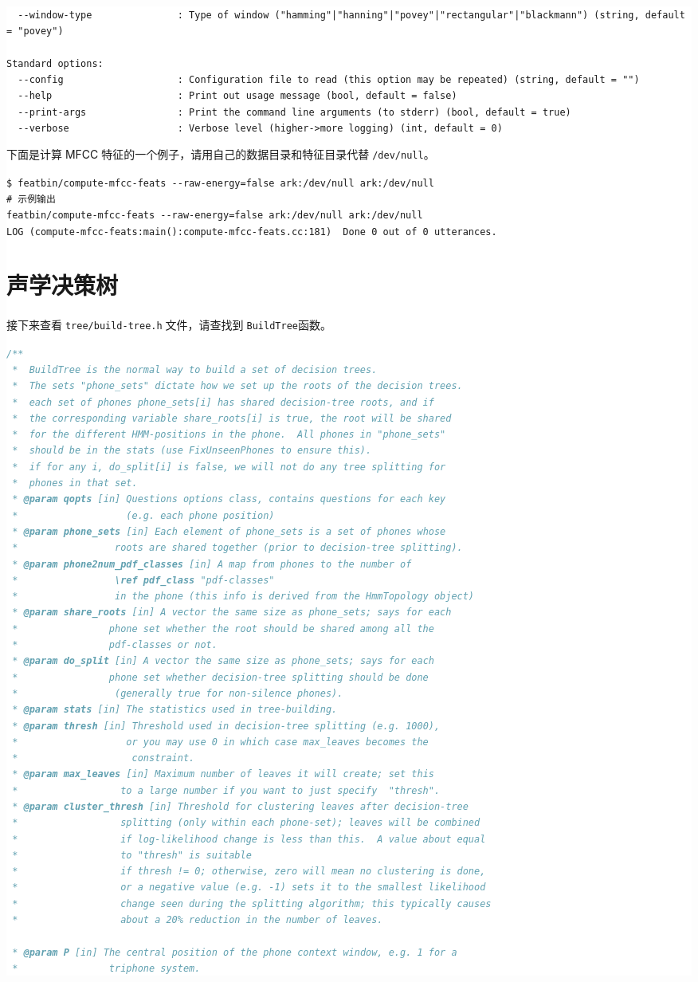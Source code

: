 ```
  --window-type               : Type of window ("hamming"|"hanning"|"povey"|"rectangular"|"blackmann") (string, default = "povey")

Standard options:
  --config                    : Configuration file to read (this option may be repeated) (string, default = "")
  --help                      : Print out usage message (bool, default = false)
  --print-args                : Print the command line arguments (to stderr) (bool, default = true)
  --verbose                   : Verbose level (higher->more logging) (int, default = 0)
```

下面是计算 MFCC 特征的一个例子，请用自己的数据目录和特征目录代替 `/dev/null`。

```
$ featbin/compute-mfcc-feats --raw-energy=false ark:/dev/null ark:/dev/null
# 示例输出
featbin/compute-mfcc-feats --raw-energy=false ark:/dev/null ark:/dev/null 
LOG (compute-mfcc-feats:main():compute-mfcc-feats.cc:181)  Done 0 out of 0 utterances.
```

# 声学决策树

接下来查看 `tree/build-tree.h` 文件，请查找到 `BuildTree`函数。

```c++
/**
 *  BuildTree is the normal way to build a set of decision trees.
 *  The sets "phone_sets" dictate how we set up the roots of the decision trees.
 *  each set of phones phone_sets[i] has shared decision-tree roots, and if
 *  the corresponding variable share_roots[i] is true, the root will be shared
 *  for the different HMM-positions in the phone.  All phones in "phone_sets"
 *  should be in the stats (use FixUnseenPhones to ensure this).
 *  if for any i, do_split[i] is false, we will not do any tree splitting for
 *  phones in that set.
 * @param qopts [in] Questions options class, contains questions for each key
 *                   (e.g. each phone position)
 * @param phone_sets [in] Each element of phone_sets is a set of phones whose
 *                 roots are shared together (prior to decision-tree splitting).
 * @param phone2num_pdf_classes [in] A map from phones to the number of
 *                 \ref pdf_class "pdf-classes"
 *                 in the phone (this info is derived from the HmmTopology object)
 * @param share_roots [in] A vector the same size as phone_sets; says for each
 *                phone set whether the root should be shared among all the
 *                pdf-classes or not.
 * @param do_split [in] A vector the same size as phone_sets; says for each
 *                phone set whether decision-tree splitting should be done
 *                 (generally true for non-silence phones).
 * @param stats [in] The statistics used in tree-building.
 * @param thresh [in] Threshold used in decision-tree splitting (e.g. 1000),
 *                   or you may use 0 in which case max_leaves becomes the
 *                    constraint.
 * @param max_leaves [in] Maximum number of leaves it will create; set this
 *                  to a large number if you want to just specify  "thresh".
 * @param cluster_thresh [in] Threshold for clustering leaves after decision-tree
 *                  splitting (only within each phone-set); leaves will be combined
 *                  if log-likelihood change is less than this.  A value about equal
 *                  to "thresh" is suitable
 *                  if thresh != 0; otherwise, zero will mean no clustering is done,
 *                  or a negative value (e.g. -1) sets it to the smallest likelihood
 *                  change seen during the splitting algorithm; this typically causes
 *                  about a 20% reduction in the number of leaves.
 
 * @param P [in] The central position of the phone context window, e.g. 1 for a
 *                triphone system.
```